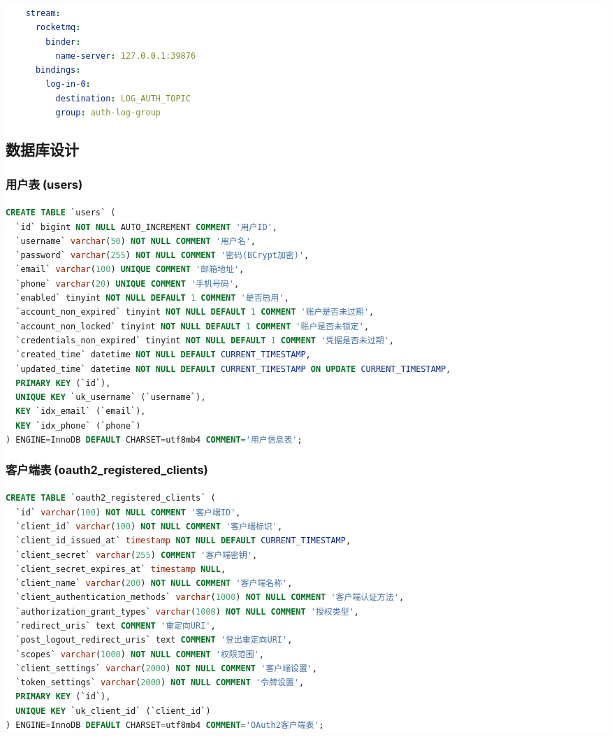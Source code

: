 ```yaml
    stream:
      rocketmq:
        binder:
          name-server: 127.0.0.1:39876
      bindings:
        log-in-0:
          destination: LOG_AUTH_TOPIC
          group: auth-log-group
```

## 数据库设计

### 用户表 (users)

```sql
CREATE TABLE `users` (
  `id` bigint NOT NULL AUTO_INCREMENT COMMENT '用户ID',
  `username` varchar(50) NOT NULL COMMENT '用户名',
  `password` varchar(255) NOT NULL COMMENT '密码(BCrypt加密)',
  `email` varchar(100) UNIQUE COMMENT '邮箱地址',
  `phone` varchar(20) UNIQUE COMMENT '手机号码',
  `enabled` tinyint NOT NULL DEFAULT 1 COMMENT '是否启用',
  `account_non_expired` tinyint NOT NULL DEFAULT 1 COMMENT '账户是否未过期',
  `account_non_locked` tinyint NOT NULL DEFAULT 1 COMMENT '账户是否未锁定',
  `credentials_non_expired` tinyint NOT NULL DEFAULT 1 COMMENT '凭据是否未过期',
  `created_time` datetime NOT NULL DEFAULT CURRENT_TIMESTAMP,
  `updated_time` datetime NOT NULL DEFAULT CURRENT_TIMESTAMP ON UPDATE CURRENT_TIMESTAMP,
  PRIMARY KEY (`id`),
  UNIQUE KEY `uk_username` (`username`),
  KEY `idx_email` (`email`),
  KEY `idx_phone` (`phone`)
) ENGINE=InnoDB DEFAULT CHARSET=utf8mb4 COMMENT='用户信息表';
```

### 客户端表 (oauth2_registered_clients)

```sql
CREATE TABLE `oauth2_registered_clients` (
  `id` varchar(100) NOT NULL COMMENT '客户端ID',
  `client_id` varchar(100) NOT NULL COMMENT '客户端标识',
  `client_id_issued_at` timestamp NOT NULL DEFAULT CURRENT_TIMESTAMP,
  `client_secret` varchar(255) COMMENT '客户端密钥',
  `client_secret_expires_at` timestamp NULL,
  `client_name` varchar(200) NOT NULL COMMENT '客户端名称',
  `client_authentication_methods` varchar(1000) NOT NULL COMMENT '客户端认证方法',
  `authorization_grant_types` varchar(1000) NOT NULL COMMENT '授权类型',
  `redirect_uris` text COMMENT '重定向URI',
  `post_logout_redirect_uris` text COMMENT '登出重定向URI',
  `scopes` varchar(1000) NOT NULL COMMENT '权限范围',
  `client_settings` varchar(2000) NOT NULL COMMENT '客户端设置',
  `token_settings` varchar(2000) NOT NULL COMMENT '令牌设置',
  PRIMARY KEY (`id`),
  UNIQUE KEY `uk_client_id` (`client_id`)
) ENGINE=InnoDB DEFAULT CHARSET=utf8mb4 COMMENT='OAuth2客户端表';
```
